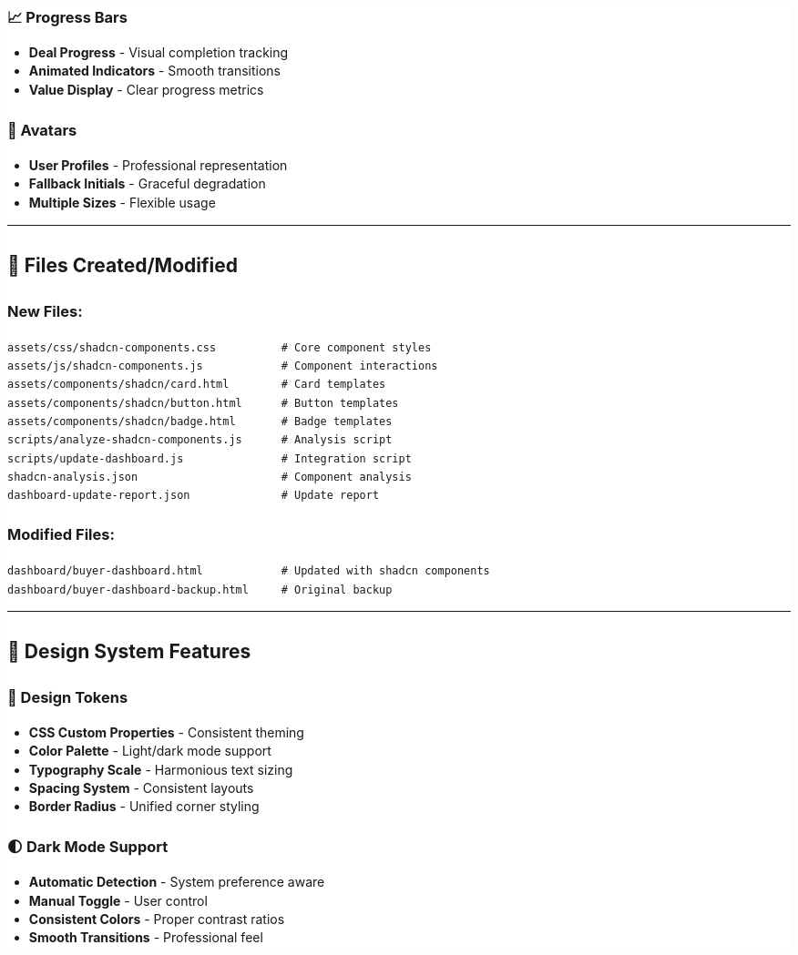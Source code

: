 ### **📈 Progress Bars**
- **Deal Progress** - Visual completion tracking
- **Animated Indicators** - Smooth transitions
- **Value Display** - Clear progress metrics

### **👤 Avatars**
- **User Profiles** - Professional representation
- **Fallback Initials** - Graceful degradation
- **Multiple Sizes** - Flexible usage

---

## 📁 **Files Created/Modified**

### **New Files:**
```
assets/css/shadcn-components.css          # Core component styles
assets/js/shadcn-components.js            # Component interactions
assets/components/shadcn/card.html        # Card templates
assets/components/shadcn/button.html      # Button templates
assets/components/shadcn/badge.html       # Badge templates
scripts/analyze-shadcn-components.js      # Analysis script
scripts/update-dashboard.js               # Integration script
shadcn-analysis.json                      # Component analysis
dashboard-update-report.json              # Update report
```

### **Modified Files:**
```
dashboard/buyer-dashboard.html            # Updated with shadcn components
dashboard/buyer-dashboard-backup.html     # Original backup
```

---

## 🎨 **Design System Features**

### **🎯 Design Tokens**
- **CSS Custom Properties** - Consistent theming
- **Color Palette** - Light/dark mode support
- **Typography Scale** - Harmonious text sizing
- **Spacing System** - Consistent layouts
- **Border Radius** - Unified corner styling

### **🌓 Dark Mode Support**
- **Automatic Detection** - System preference aware
- **Manual Toggle** - User control
- **Consistent Colors** - Proper contrast ratios
- **Smooth Transitions** - Professional feel
